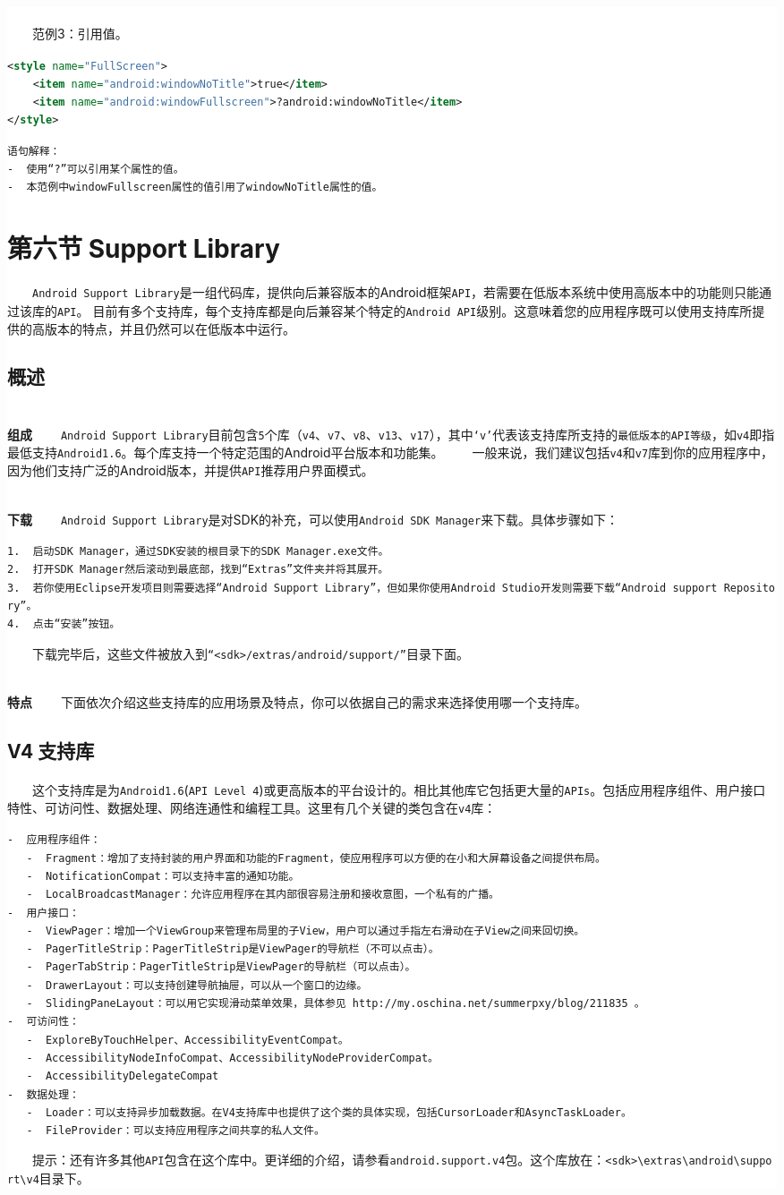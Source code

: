 <br>　　范例3：引用值。
``` xml
<style name="FullScreen">
    <item name="android:windowNoTitle">true</item>
    <item name="android:windowFullscreen">?android:windowNoTitle</item>
</style>
```
    语句解释：
    -  使用“?”可以引用某个属性的值。
    -  本范例中windowFullscreen属性的值引用了windowNoTitle属性的值。
# 第六节 Support Library #
　　`Android Support Library`是一组代码库，提供向后兼容版本的Android框架`API`，若需要在低版本系统中使用高版本中的功能则只能通过该库的`API`。 目前有多个支持库，每个支持库都是向后兼容某个特定的`Android API`级别。这意味着您的应用程序既可以使用支持库所提供的高版本的特点，并且仍然可以在低版本中运行。

## 概述 ##

<br>**组成**
　　`Android Support Library`目前包含`5`个库（`v4`、`v7`、`v8`、`v13`、`v17`），其中`‘v’`代表该支持库所支持的`最低版本的API等级`，如`v4`即指最低支持`Android1.6`。每个库支持一个特定范围的Android平台版本和功能集。
　　一般来说，我们建议包括`v4`和`v7`库到你的应用程序中，因为他们支持广泛的Android版本，并提供`API`推荐用户界面模式。

<br>**下载**
　　`Android Support Library`是对SDK的补充，可以使用`Android SDK Manager`来下载。具体步骤如下：

	1.  启动SDK Manager，通过SDK安装的根目录下的SDK Manager.exe文件。
	2.  打开SDK Manager然后滚动到最底部，找到“Extras”文件夹并将其展开。
	3.  若你使用Eclipse开发项目则需要选择“Android Support Library”，但如果你使用Android Studio开发则需要下载“Android support Repository”。
	4.  点击“安装”按钮。
 
　　下载完毕后，这些文件被放入到`“<sdk>/extras/android/support/”`目录下面。

<br>**特点**
　　下面依次介绍这些支持库的应用场景及特点，你可以依据自己的需求来选择使用哪一个支持库。

## V4 支持库 ##
　　这个支持库是为`Android1.6`(`API Level 4`)或更高版本的平台设计的。相比其他库它包括更大量的`APIs`。包括应用程序组件、用户接口特性、可访问性、数据处理、网络连通性和编程工具。这里有几个关键的类包含在`v4`库：

	-  应用程序组件：
	   -  Fragment：增加了支持封装的用户界面和功能的Fragment，使应用程序可以方便的在小和大屏幕设备之间提供布局。
	   -  NotificationCompat：可以支持丰富的通知功能。
	   -  LocalBroadcastManager：允许应用程序在其内部很容易注册和接收意图，一个私有的广播。
	-  用户接口：
	   -  ViewPager：增加一个ViewGroup来管理布局里的子View，用户可以通过手指左右滑动在子View之间来回切换。
	   -  PagerTitleStrip：PagerTitleStrip是ViewPager的导航栏（不可以点击）。
	   -  PagerTabStrip：PagerTitleStrip是ViewPager的导航栏（可以点击）。
	   -  DrawerLayout：可以支持创建导航抽屉，可以从一个窗口的边缘。
	   -  SlidingPaneLayout：可以用它实现滑动菜单效果，具体参见 http://my.oschina.net/summerpxy/blog/211835 。
	-  可访问性：
	   -  ExploreByTouchHelper、AccessibilityEventCompat。
	   -  AccessibilityNodeInfoCompat、AccessibilityNodeProviderCompat。
	   -  AccessibilityDelegateCompat
	-  数据处理：
	   -  Loader：可以支持异步加载数据。在V4支持库中也提供了这个类的具体实现，包括CursorLoader和AsyncTaskLoader。
	   -  FileProvider：可以支持应用程序之间共享的私人文件。
　　提示：还有许多其他`API`包含在这个库中。更详细的介绍，请参看`android.support.v4`包。这个库放在：`<sdk>\extras\android\support\v4`目录下。
